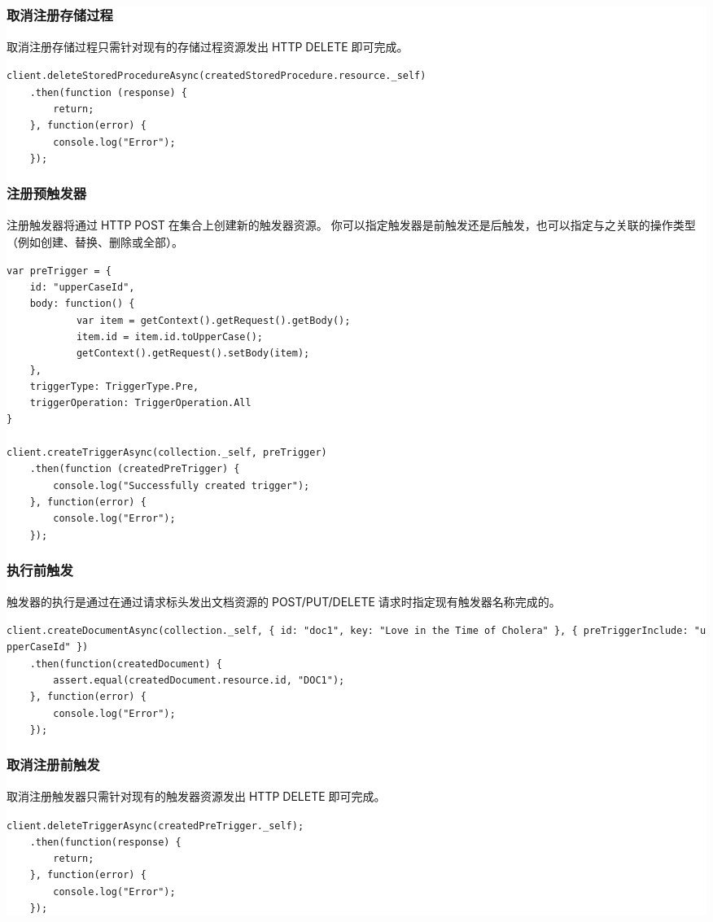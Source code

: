 ### 取消注册存储过程
<a id="unregistering-a-stored-procedure" class="xliff"></a>
取消注册存储过程只需针对现有的存储过程资源发出 HTTP DELETE 即可完成。   

    client.deleteStoredProcedureAsync(createdStoredProcedure.resource._self)
        .then(function (response) {
            return;
        }, function(error) {
            console.log("Error");
        });

### 注册预触发器
<a id="registering-a-pre-trigger" class="xliff"></a>
注册触发器将通过 HTTP POST 在集合上创建新的触发器资源。 你可以指定触发器是前触发还是后触发，也可以指定与之关联的操作类型（例如创建、替换、删除或全部）。   

    var preTrigger = {
        id: "upperCaseId",
        body: function() {
                var item = getContext().getRequest().getBody();
                item.id = item.id.toUpperCase();
                getContext().getRequest().setBody(item);
        },
        triggerType: TriggerType.Pre,
        triggerOperation: TriggerOperation.All
    }

    client.createTriggerAsync(collection._self, preTrigger)
        .then(function (createdPreTrigger) {
            console.log("Successfully created trigger");
        }, function(error) {
            console.log("Error");
        });

### 执行前触发
<a id="executing-a-pre-trigger" class="xliff"></a>
触发器的执行是通过在通过请求标头发出文档资源的 POST/PUT/DELETE 请求时指定现有触发器名称完成的。  

    client.createDocumentAsync(collection._self, { id: "doc1", key: "Love in the Time of Cholera" }, { preTriggerInclude: "upperCaseId" })
        .then(function(createdDocument) {
            assert.equal(createdDocument.resource.id, "DOC1");
        }, function(error) {
            console.log("Error");
        });

### 取消注册前触发
<a id="unregistering-a-pre-trigger" class="xliff"></a>
取消注册触发器只需针对现有的触发器资源发出 HTTP DELETE 即可完成。  

    client.deleteTriggerAsync(createdPreTrigger._self);
        .then(function(response) {
            return;
        }, function(error) {
            console.log("Error");
        });
